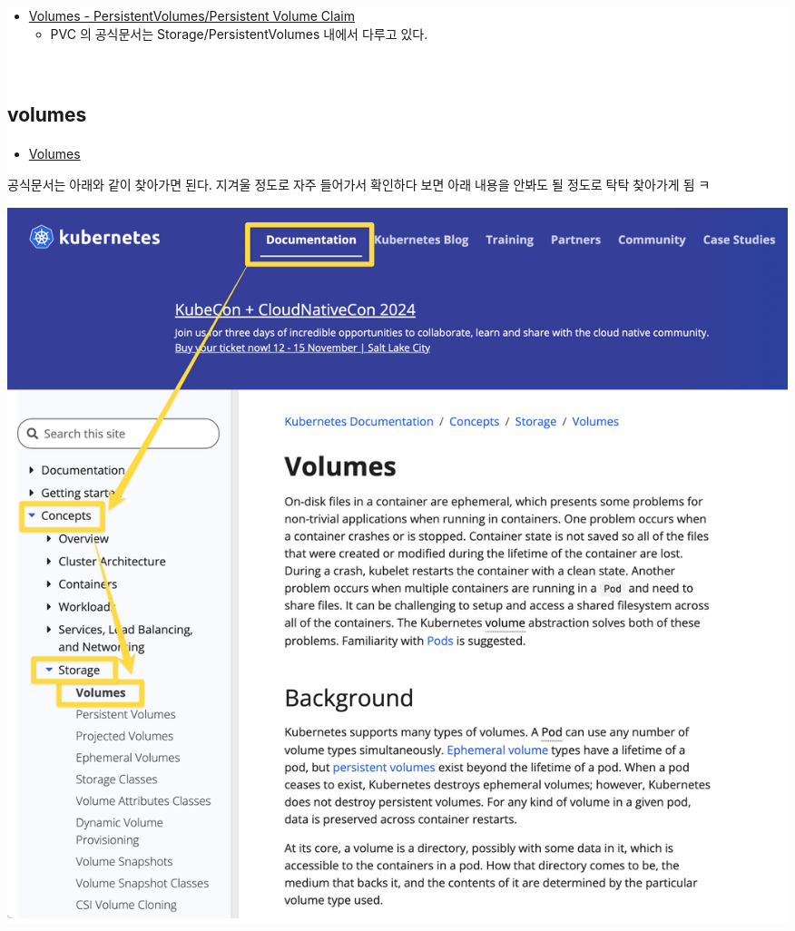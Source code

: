 - [Volumes - PersistentVolumes/Persistent Volume Claim](https://kubernetes.io/docs/concepts/storage/persistent-volumes/#persistentvolumeclaims)
  - PVC 의 공식문서는 Storage/PersistentVolumes 내에서 다루고 있다.


<br/>



## volumes

- [Volumes](https://kubernetes.io/docs/concepts/storage/volumes/)

공식문서는 아래와 같이 찾아가면 된다. 지겨울 정도로 자주 들어가서 확인하다 보면 아래 내용을 안봐도 될 정도로 탁탁 찾아가게 됨 ㅋ

![](./img/storage-pv/1.png)
